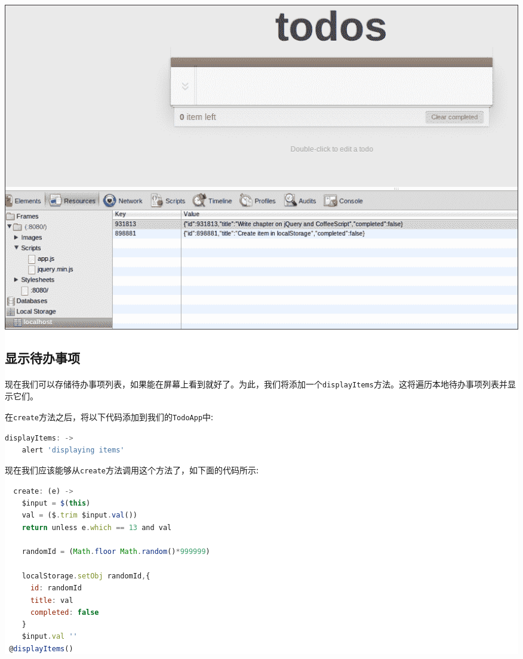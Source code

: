 ![Using localStorage](img/9588_03_03.jpg)

## 显示待办事项

现在我们可以存储待办事项列表，如果能在屏幕上看到就好了。为此，我们将添加一个`displayItems`方法。这将遍历本地待办事项列表并显示它们。

在`create`方法之后，将以下代码添加到我们的`TodoApp`中:

```js
displayItems: ->
    alert 'displaying items'
```

现在我们应该能够从`create`方法调用这个方法了，如下面的代码所示:

```js
  create: (e) ->
    $input = $(this)
    val = ($.trim $input.val())
    return unless e.which == 13 and val

    randomId = (Math.floor Math.random()*999999)

    localStorage.setObj randomId,{
      id: randomId
      title: val
      completed: false
    }
    $input.val ''
 @displayItems()

```
